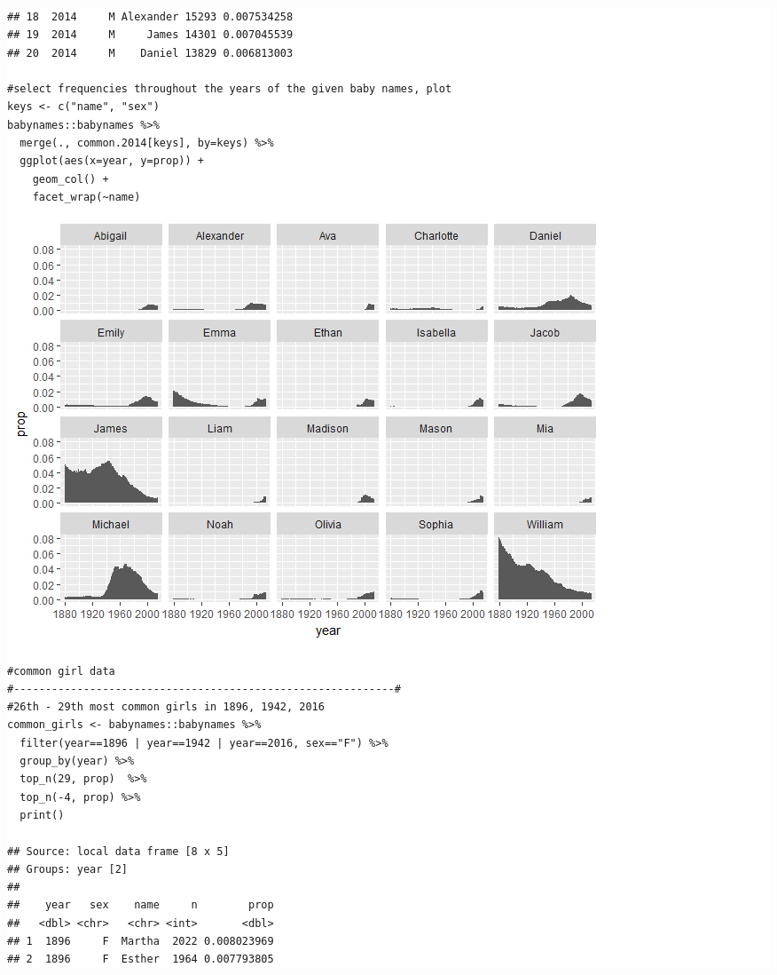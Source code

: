     ## 18  2014     M Alexander 15293 0.007534258
    ## 19  2014     M     James 14301 0.007045539
    ## 20  2014     M    Daniel 13829 0.006813003

    #select frequencies throughout the years of the given baby names, plot
    keys <- c("name", "sex")
    babynames::babynames %>%
      merge(., common.2014[keys], by=keys) %>%
      ggplot(aes(x=year, y=prop)) +
        geom_col() +
        facet_wrap(~name)

![](task07_files/figure-markdown_strict/unnamed-chunk-2-1.png)

    #common girl data
    #------------------------------------------------------------#
    #26th - 29th most common girls in 1896, 1942, 2016
    common_girls <- babynames::babynames %>%
      filter(year==1896 | year==1942 | year==2016, sex=="F") %>%
      group_by(year) %>%
      top_n(29, prop)  %>%
      top_n(-4, prop) %>%
      print()

    ## Source: local data frame [8 x 5]
    ## Groups: year [2]
    ## 
    ##    year   sex    name     n        prop
    ##   <dbl> <chr>   <chr> <int>       <dbl>
    ## 1  1896     F  Martha  2022 0.008023969
    ## 2  1896     F  Esther  1964 0.007793805